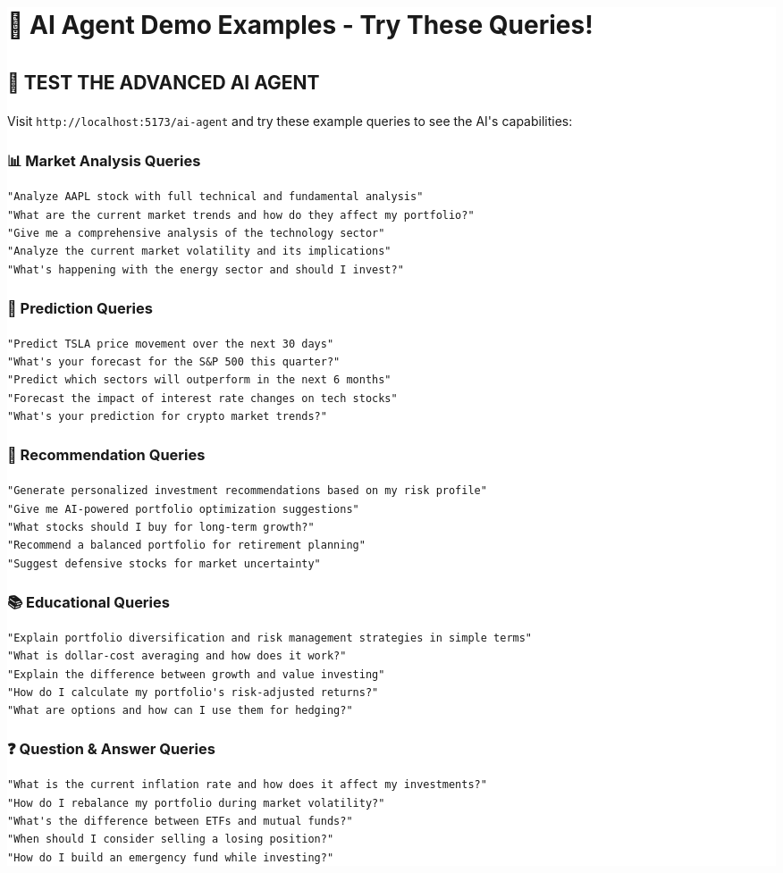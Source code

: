 # 🤖 AI Agent Demo Examples - Try These Queries!

## 🎯 **TEST THE ADVANCED AI AGENT**

Visit `http://localhost:5173/ai-agent` and try these example queries to see the AI's capabilities:

### **📊 Market Analysis Queries**
```
"Analyze AAPL stock with full technical and fundamental analysis"
"What are the current market trends and how do they affect my portfolio?"
"Give me a comprehensive analysis of the technology sector"
"Analyze the current market volatility and its implications"
"What's happening with the energy sector and should I invest?"
```

### **🔮 Prediction Queries**
```
"Predict TSLA price movement over the next 30 days"
"What's your forecast for the S&P 500 this quarter?"
"Predict which sectors will outperform in the next 6 months"
"Forecast the impact of interest rate changes on tech stocks"
"What's your prediction for crypto market trends?"
```

### **🎯 Recommendation Queries**
```
"Generate personalized investment recommendations based on my risk profile"
"Give me AI-powered portfolio optimization suggestions"
"What stocks should I buy for long-term growth?"
"Recommend a balanced portfolio for retirement planning"
"Suggest defensive stocks for market uncertainty"
```

### **📚 Educational Queries**
```
"Explain portfolio diversification and risk management strategies in simple terms"
"What is dollar-cost averaging and how does it work?"
"Explain the difference between growth and value investing"
"How do I calculate my portfolio's risk-adjusted returns?"
"What are options and how can I use them for hedging?"
```

### **❓ Question & Answer Queries**
```
"What is the current inflation rate and how does it affect my investments?"
"How do I rebalance my portfolio during market volatility?"
"What's the difference between ETFs and mutual funds?"
"When should I consider selling a losing position?"
"How do I build an emergency fund while investing?"
```
